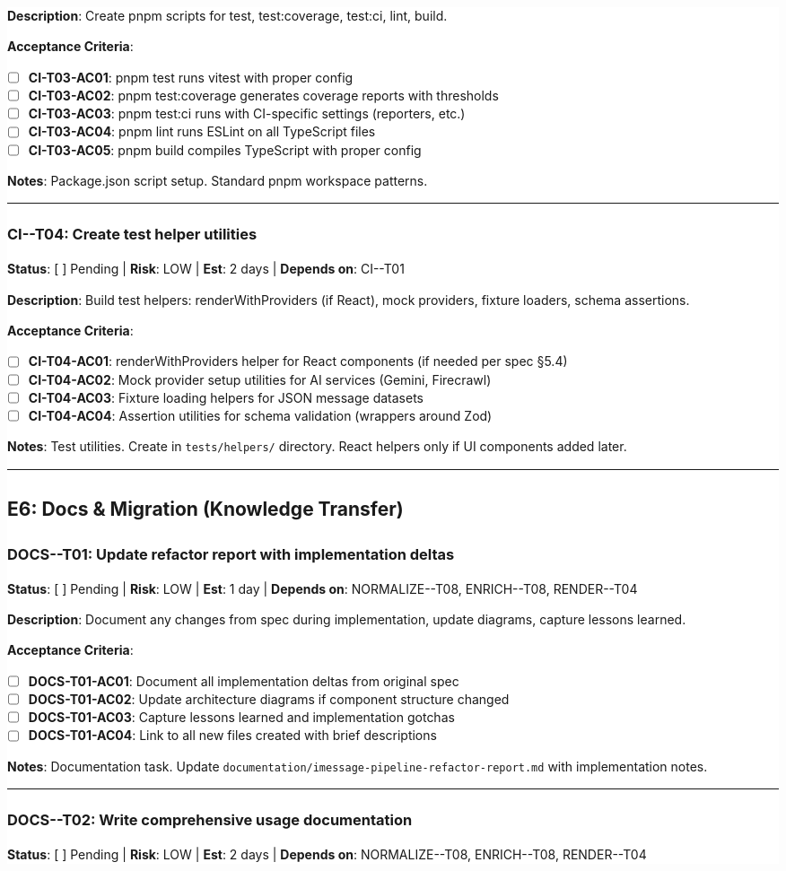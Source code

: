 **Description**: Create pnpm scripts for test, test:coverage, test:ci, lint, build.

**Acceptance Criteria**:
- [ ] **CI-T03-AC01**: pnpm test runs vitest with proper config
- [ ] **CI-T03-AC02**: pnpm test:coverage generates coverage reports with thresholds
- [ ] **CI-T03-AC03**: pnpm test:ci runs with CI-specific settings (reporters, etc.)
- [ ] **CI-T03-AC04**: pnpm lint runs ESLint on all TypeScript files
- [ ] **CI-T03-AC05**: pnpm build compiles TypeScript with proper config

**Notes**: Package.json script setup. Standard pnpm workspace patterns.

---

### CI--T04: Create test helper utilities
**Status**: [ ] Pending | **Risk**: LOW | **Est**: 2 days | **Depends on**: CI--T01

**Description**: Build test helpers: renderWithProviders (if React), mock providers, fixture loaders, schema assertions.

**Acceptance Criteria**:
- [ ] **CI-T04-AC01**: renderWithProviders helper for React components (if needed per spec §5.4)
- [ ] **CI-T04-AC02**: Mock provider setup utilities for AI services (Gemini, Firecrawl)
- [ ] **CI-T04-AC03**: Fixture loading helpers for JSON message datasets
- [ ] **CI-T04-AC04**: Assertion utilities for schema validation (wrappers around Zod)

**Notes**: Test utilities. Create in `tests/helpers/` directory. React helpers only if UI components added later.

---

## E6: Docs & Migration (Knowledge Transfer)

### DOCS--T01: Update refactor report with implementation deltas
**Status**: [ ] Pending | **Risk**: LOW | **Est**: 1 day | **Depends on**: NORMALIZE--T08, ENRICH--T08, RENDER--T04

**Description**: Document any changes from spec during implementation, update diagrams, capture lessons learned.

**Acceptance Criteria**:
- [ ] **DOCS-T01-AC01**: Document all implementation deltas from original spec
- [ ] **DOCS-T01-AC02**: Update architecture diagrams if component structure changed
- [ ] **DOCS-T01-AC03**: Capture lessons learned and implementation gotchas
- [ ] **DOCS-T01-AC04**: Link to all new files created with brief descriptions

**Notes**: Documentation task. Update `documentation/imessage-pipeline-refactor-report.md` with implementation notes.

---

### DOCS--T02: Write comprehensive usage documentation
**Status**: [ ] Pending | **Risk**: LOW | **Est**: 2 days | **Depends on**: NORMALIZE--T08, ENRICH--T08, RENDER--T04
